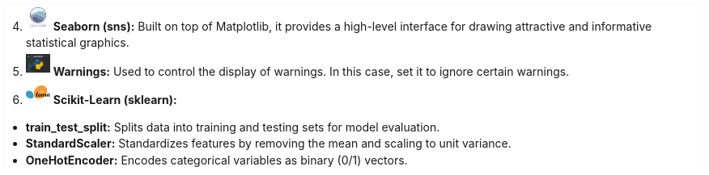 4.	<img src="https://github.com/Zhiweikau/User_Behavior_Classification_and_Data_Usage_Prediction/blob/main/Images/Library_Seaborn.png" alt="Jupyter Notebook Icon" width="30" height="30"> **Seaborn (sns):** Built on top of Matplotlib, it provides a high-level interface for drawing attractive and informative statistical graphics.
5.	<img src="https://github.com/Zhiweikau/User_Behavior_Classification_and_Data_Usage_Prediction/blob/main/Images/Library_Warning.jpg" alt="Jupyter Notebook Icon" width="30" height="30"> **Warnings:** Used to control the display of warnings. In this case, set it to ignore certain warnings.
6.	<img src="https://github.com/Zhiweikau/User_Behavior_Classification_and_Data_Usage_Prediction/blob/main/Images/Library_SKLearn.png" alt="Jupyter Notebook Icon" width="30" height="30"> **Scikit-Learn (sklearn):**
-	**train_test_split:** Splits data into training and testing sets for model evaluation.
-	**StandardScaler:** Standardizes features by removing the mean and scaling to unit variance.
-	**OneHotEncoder:** Encodes categorical variables as binary (0/1) vectors.